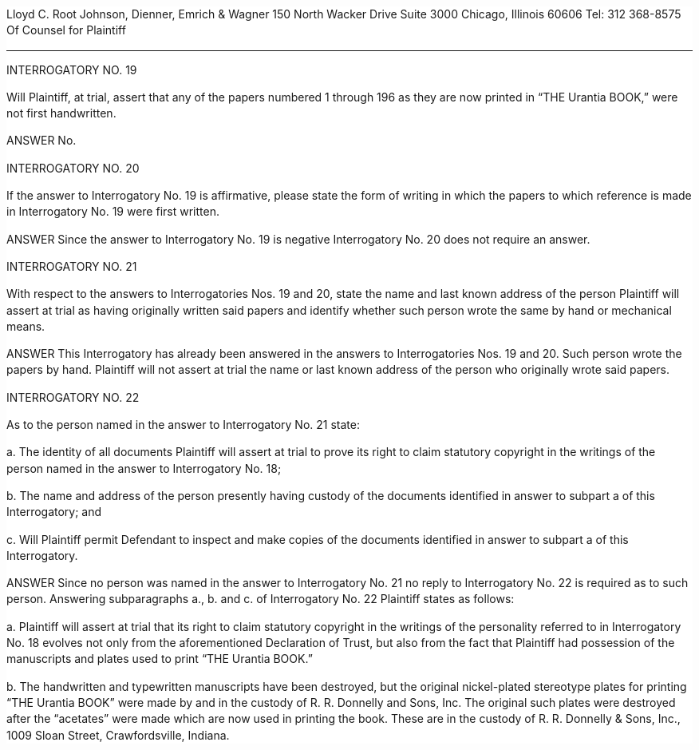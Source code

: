 Lloyd C. Root
Johnson, Dienner, Emrich & Wagner
150 North Wacker Drive Suite 3000
Chicago, Illinois 60606
Tel: 312 368-8575
Of Counsel for Plaintiff

---

INTERROGATORY NO. 19

Will Plaintiff, at trial, assert that any of the papers numbered 1 through 196 as they are now printed in “THE Urantia BOOK,” were not first handwritten.

ANSWER No.

INTERROGATORY NO. 20

If the answer to Interrogatory No. 19 is affirmative, please state the form of writing in which the papers to which reference is made in Interrogatory No. 19 were first written.

ANSWER Since the answer to Interrogatory No. 19 is negative Interrogatory No. 20 does not require an answer.

INTERROGATORY NO. 21

With respect to the answers to Interrogatories Nos. 19 and 20, state the name and last known address of the person Plaintiff will assert at trial as having originally written said papers and identify whether such person wrote the same by hand or mechanical means.

ANSWER This Interrogatory has already been answered in the answers to Interrogatories Nos. 19 and 20. Such person wrote the papers by hand. Plaintiff will not assert at trial the name or last known address of the person who originally wrote said papers.

INTERROGATORY NO. 22

As to the person named in the answer to Interrogatory No. 21 state:

a. The identity of all documents Plaintiff will assert at trial to prove its right to claim statutory copyright in the writings of the person named in the answer to Interrogatory No. 18;

b. The name and address of the person presently having custody of the documents identified in answer to subpart a of this Interrogatory; and

c. Will Plaintiff permit Defendant to inspect and make copies of the documents identified in answer to subpart a of this Interrogatory.

ANSWER Since no person was named in the answer to Interrogatory No. 21 no reply to Interrogatory No. 22 is required as to such person. Answering subparagraphs a., b. and c. of Interrogatory No. 22 Plaintiff states as follows:

a. Plaintiff will assert at trial that its right to claim statutory copyright in the writings of the personality referred to in Interrogatory No. 18 evolves not only from the aforementioned Declaration of Trust, but also from the fact that Plaintiff had possession of the manuscripts and plates used to print “THE Urantia BOOK.”

b. The handwritten and typewritten manuscripts have been destroyed, but the original nickel-plated stereotype plates for printing “THE Urantia BOOK” were made by and in the custody of R. R. Donnelly and Sons, Inc. The original such plates were destroyed after the “acetates” were made which are now used in printing the book. These are in the custody of R. R. Donnelly & Sons, Inc., 1009 Sloan Street, Crawfordsville, Indiana.
